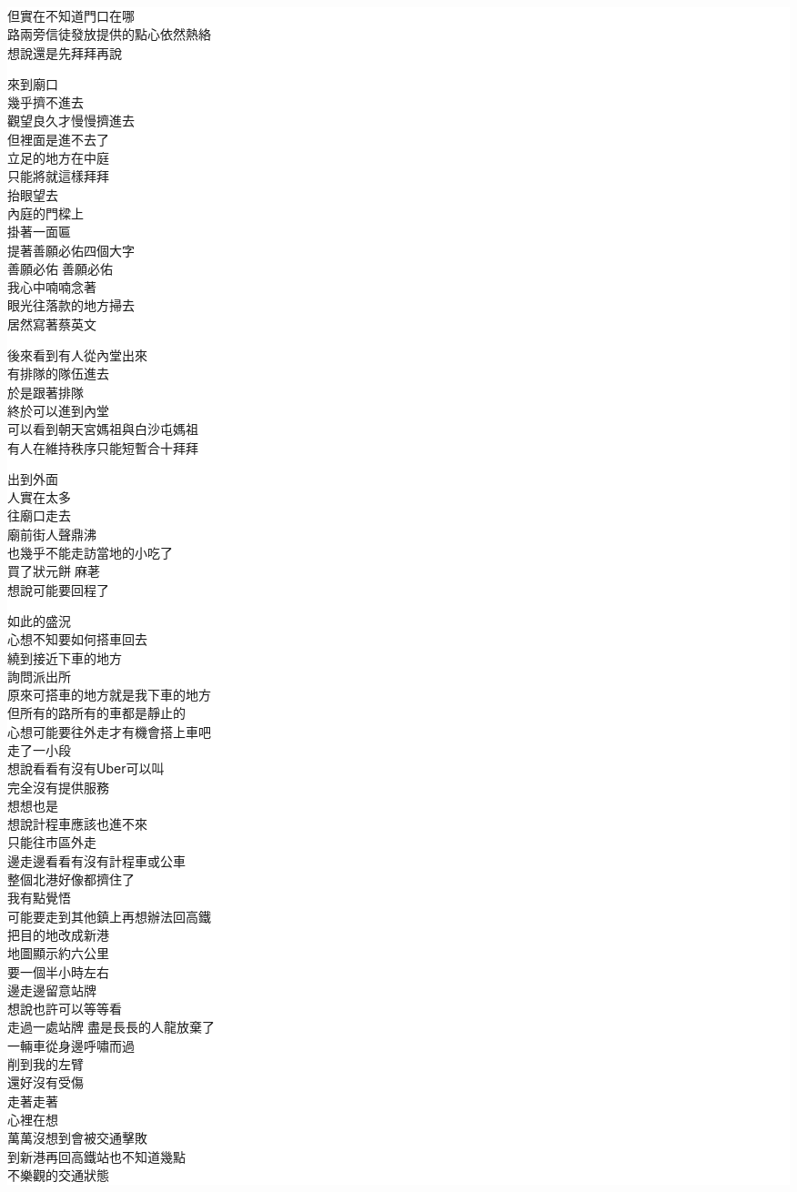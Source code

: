 但實在不知道門口在哪  
路兩旁信徒發放提供的點心依然熱絡  
想說還是先拜拜再說  

來到廟口  
幾乎擠不進去  
觀望良久才慢慢擠進去  
但裡面是進不去了  
立足的地方在中庭  
只能將就這樣拜拜  
抬眼望去  
內庭的門樑上  
掛著一面匾  
提著善願必佑四個大字  
善願必佑 善願必佑  
我心中喃喃念著  
眼光往落款的地方掃去  
居然寫著蔡英文  

後來看到有人從內堂出來  
有排隊的隊伍進去  
於是跟著排隊  
終於可以進到內堂  
可以看到朝天宮媽祖與白沙屯媽祖  
有人在維持秩序只能短暫合十拜拜  

出到外面  
人實在太多  
往廟口走去  
廟前街人聲鼎沸  
也幾乎不能走訪當地的小吃了  
買了狀元餅 麻荖  
想說可能要回程了  

如此的盛況  
心想不知要如何搭車回去  
繞到接近下車的地方  
詢問派出所  
原來可搭車的地方就是我下車的地方  
但所有的路所有的車都是靜止的  
心想可能要往外走才有機會搭上車吧  
走了一小段  
想說看看有沒有Uber可以叫  
完全沒有提供服務  
想想也是  
想說計程車應該也進不來  
只能往市區外走  
邊走邊看看有沒有計程車或公車  
整個北港好像都擠住了  
我有點覺悟  
可能要走到其他鎮上再想辦法回高鐵  
把目的地改成新港  
地圖顯示約六公里  
要一個半小時左右  
邊走邊留意站牌  
想說也許可以等等看  
走過一處站牌 盡是長長的人龍放棄了  
一輛車從身邊呼嘯而過  
削到我的左臂  
還好沒有受傷  
走著走著  
心裡在想  
萬萬沒想到會被交通擊敗  
到新港再回高鐵站也不知道幾點  
不樂觀的交通狀態  